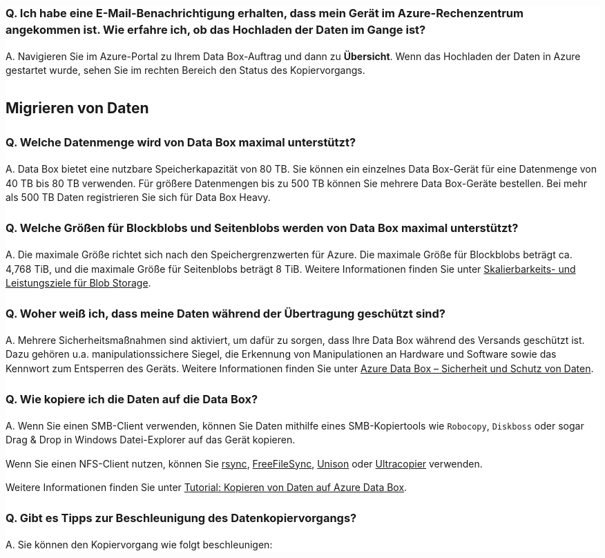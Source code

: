 ### <a name="q-i-received-an-email-notification-that-my-device-has-reached-the-azure-datacenter-how-do-i-find-out-if-the-data-upload-is-in-progress"></a>Q. Ich habe eine E-Mail-Benachrichtigung erhalten, dass mein Gerät im Azure-Rechenzentrum angekommen ist. Wie erfahre ich, ob das Hochladen der Daten im Gange ist?
A. Navigieren Sie im Azure-Portal zu Ihrem Data Box-Auftrag und dann zu **Übersicht**. Wenn das Hochladen der Daten in Azure gestartet wurde, sehen Sie im rechten Bereich den Status des Kopiervorgangs. 

## <a name="migrate-data"></a>Migrieren von Daten

### <a name="q-what-is-the-maximum-data-size-that-can-be-used-with-data-box"></a>Q. Welche Datenmenge wird von Data Box maximal unterstützt?  
A.  Data Box bietet eine nutzbare Speicherkapazität von 80 TB. Sie können ein einzelnes Data Box-Gerät für eine Datenmenge von 40 TB bis 80 TB verwenden. Für größere Datenmengen bis zu 500 TB können Sie mehrere Data Box-Geräte bestellen. Bei mehr als 500 TB Daten registrieren Sie sich für Data Box Heavy.  

### <a name="q-what-are-the-maximum-block-blob-and-page-blob-sizes-supported-by-data-box"></a>Q. Welche Größen für Blockblobs und Seitenblobs werden von Data Box maximal unterstützt? 
A.  Die maximale Größe richtet sich nach den Speichergrenzwerten für Azure. Die maximale Größe für Blockblobs beträgt ca. 4,768 TiB, und die maximale Größe für Seitenblobs beträgt 8 TiB. Weitere Informationen finden Sie unter [Skalierbarkeits- und Leistungsziele für Blob Storage](../storage/blobs/scalability-targets.md).

### <a name="q-how-do-i-know-that-my-data-is-secure-during-transit"></a>Q. Woher weiß ich, dass meine Daten während der Übertragung geschützt sind? 
A. Mehrere Sicherheitsmaßnahmen sind aktiviert, um dafür zu sorgen, dass Ihre Data Box während des Versands geschützt ist. Dazu gehören u.a. manipulationssichere Siegel, die Erkennung von Manipulationen an Hardware und Software sowie das Kennwort zum Entsperren des Geräts. Weitere Informationen finden Sie unter [Azure Data Box – Sicherheit und Schutz von Daten](data-box-security.md).

### <a name="q-how-do-i-copy-the-data-to-the-data-box"></a>Q. Wie kopiere ich die Daten auf die Data Box? 
A.  Wenn Sie einen SMB-Client verwenden, können Sie Daten mithilfe eines SMB-Kopiertools wie `Robocopy`, `Diskboss` oder sogar Drag & Drop in Windows Datei-Explorer auf das Gerät kopieren. 

Wenn Sie einen NFS-Client nutzen, können Sie [rsync](https://rsync.samba.org/), [FreeFileSync](https://www.freefilesync.org/), [Unison](https://www.cis.upenn.edu/~bcpierce/unison/) oder [Ultracopier](https://ultracopier.first-world.info/) verwenden. 

Weitere Informationen finden Sie unter [Tutorial: Kopieren von Daten auf Azure Data Box](data-box-deploy-copy-data.md).

### <a name="q-are-there-any-tips-to-speed-up-the-data-copy"></a>Q. Gibt es Tipps zur Beschleunigung des Datenkopiervorgangs?
A.  Sie können den Kopiervorgang wie folgt beschleunigen:
